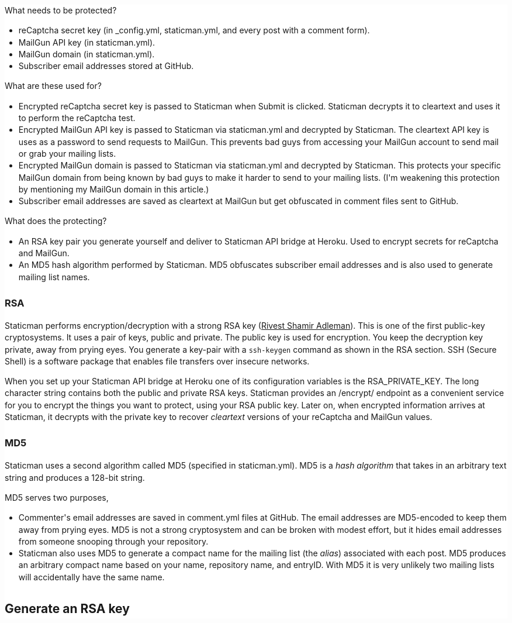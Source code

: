 What needs to be protected? 
* reCaptcha secret key (in _config.yml, staticman.yml, and every post with a comment form).
* MailGun API key (in staticman.yml).
* MailGun domain (in staticman.yml).
* Subscriber email addresses stored at GitHub. 

What are these used for?  
* Encrypted reCaptcha secret key is passed to Staticman when Submit is clicked. Staticman decrypts it to cleartext and uses it to perform the reCaptcha test.
* Encrypted MailGun API key is passed to Staticman via staticman.yml and decrypted by Staticman. The cleartext API key is uses as a password to send requests to MailGun. This prevents bad guys from accessing your MailGun account to send mail or grab your mailing lists. 
* Encrypted MailGun domain is passed to Staticman via staticman.yml and decrypted by Staticman. This protects your specific MailGun domain from being known by bad guys to make it harder to send to your mailing lists. (I'm weakening this protection by mentioning my MailGun domain in this article.)
* Subscriber email addresses are saved as cleartext at MailGun but get obfuscated in comment files sent to GitHub.

What does the protecting?  
* An RSA key pair you generate yourself and deliver to Staticman API bridge at Heroku. Used to encrypt secrets for reCaptcha and MailGun.
* An MD5 hash algorithm performed by Staticman. MD5 obfuscates subscriber email addresses and is also used to generate mailing list names. 

### RSA

Staticman performs encryption/decryption with a strong RSA key ([Rivest Shamir Adleman](https://en.wikipedia.org/wiki/RSA_cryptosystem)). This is one of the first public-key cryptosystems. It uses a pair of keys, public and private. The public key is used for encryption. You keep the decryption key private, away from prying eyes. You generate a key-pair with a `ssh-keygen` command as shown in the RSA section. SSH (Secure Shell) is a software package that enables file transfers over insecure networks.

When you set up your Staticman API bridge at Heroku one of its configuration variables is the RSA_PRIVATE_KEY. The long character string contains both the public and private RSA keys. Staticman provides an /encrypt/ endpoint as a convenient service for you to encrypt the things you want to protect, using your RSA public key. Later on, when encrypted information arrives at Staticman, it decrypts with the private key to recover *cleartext* versions of your reCaptcha and MailGun values.

### MD5

Staticman uses a second algorithm called MD5 (specified in staticman.yml). MD5 is a *hash algorithm* that takes in an arbitrary text string and produces a 128-bit string. 

MD5 serves two purposes,
* Commenter's email addresses are saved in comment.yml files at GitHub. The email addresses are MD5-encoded to keep them away from prying eyes. MD5 is not a strong cryptosystem and can be broken with modest effort, but it hides email addresses from someone snooping through your repository. 
* Staticman also uses MD5 to generate a compact name for the mailing list (the *alias*) associated with each post. MD5 produces an arbitrary compact name based on your name, repository name, and entryID. With MD5 it is very unlikely two mailing lists will accidentally have the same name. 

## Generate an RSA key
